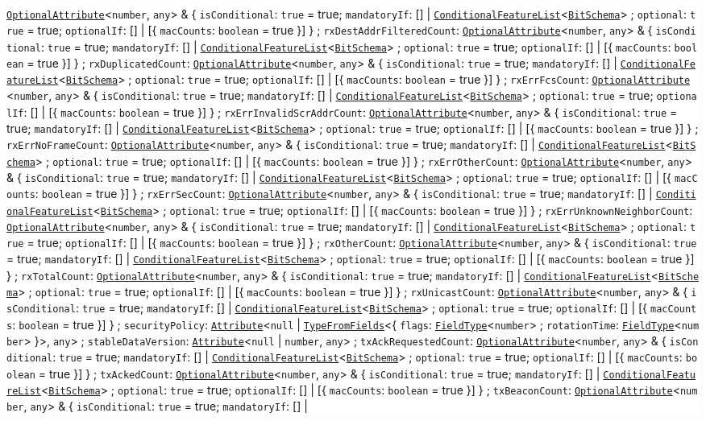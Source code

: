 [`OptionalAttribute`](../interfaces/cluster_export.OptionalAttribute.md)\<`number`, `any`\> & \{ `isConditional`: ``true`` = true; `mandatoryIf`: [] \| [`ConditionalFeatureList`](cluster_export.md#conditionalfeaturelist)\<[`BitSchema`](schema_export.md#bitschema)\> ; `optional`: ``true`` = true; `optionalIf`: [] \| [\{ `macCounts`: `boolean` = true }]  } ; `rxDestAddrFilteredCount`: [`OptionalAttribute`](../interfaces/cluster_export.OptionalAttribute.md)\<`number`, `any`\> & \{ `isConditional`: ``true`` = true; `mandatoryIf`: [] \| [`ConditionalFeatureList`](cluster_export.md#conditionalfeaturelist)\<[`BitSchema`](schema_export.md#bitschema)\> ; `optional`: ``true`` = true; `optionalIf`: [] \| [\{ `macCounts`: `boolean` = true }]  } ; `rxDuplicatedCount`: [`OptionalAttribute`](../interfaces/cluster_export.OptionalAttribute.md)\<`number`, `any`\> & \{ `isConditional`: ``true`` = true; `mandatoryIf`: [] \| [`ConditionalFeatureList`](cluster_export.md#conditionalfeaturelist)\<[`BitSchema`](schema_export.md#bitschema)\> ; `optional`: ``true`` = true; `optionalIf`: [] \| [\{ `macCounts`: `boolean` = true }]  } ; `rxErrFcsCount`: [`OptionalAttribute`](../interfaces/cluster_export.OptionalAttribute.md)\<`number`, `any`\> & \{ `isConditional`: ``true`` = true; `mandatoryIf`: [] \| [`ConditionalFeatureList`](cluster_export.md#conditionalfeaturelist)\<[`BitSchema`](schema_export.md#bitschema)\> ; `optional`: ``true`` = true; `optionalIf`: [] \| [\{ `macCounts`: `boolean` = true }]  } ; `rxErrInvalidScrAddrCount`: [`OptionalAttribute`](../interfaces/cluster_export.OptionalAttribute.md)\<`number`, `any`\> & \{ `isConditional`: ``true`` = true; `mandatoryIf`: [] \| [`ConditionalFeatureList`](cluster_export.md#conditionalfeaturelist)\<[`BitSchema`](schema_export.md#bitschema)\> ; `optional`: ``true`` = true; `optionalIf`: [] \| [\{ `macCounts`: `boolean` = true }]  } ; `rxErrNoFrameCount`: [`OptionalAttribute`](../interfaces/cluster_export.OptionalAttribute.md)\<`number`, `any`\> & \{ `isConditional`: ``true`` = true; `mandatoryIf`: [] \| [`ConditionalFeatureList`](cluster_export.md#conditionalfeaturelist)\<[`BitSchema`](schema_export.md#bitschema)\> ; `optional`: ``true`` = true; `optionalIf`: [] \| [\{ `macCounts`: `boolean` = true }]  } ; `rxErrOtherCount`: [`OptionalAttribute`](../interfaces/cluster_export.OptionalAttribute.md)\<`number`, `any`\> & \{ `isConditional`: ``true`` = true; `mandatoryIf`: [] \| [`ConditionalFeatureList`](cluster_export.md#conditionalfeaturelist)\<[`BitSchema`](schema_export.md#bitschema)\> ; `optional`: ``true`` = true; `optionalIf`: [] \| [\{ `macCounts`: `boolean` = true }]  } ; `rxErrSecCount`: [`OptionalAttribute`](../interfaces/cluster_export.OptionalAttribute.md)\<`number`, `any`\> & \{ `isConditional`: ``true`` = true; `mandatoryIf`: [] \| [`ConditionalFeatureList`](cluster_export.md#conditionalfeaturelist)\<[`BitSchema`](schema_export.md#bitschema)\> ; `optional`: ``true`` = true; `optionalIf`: [] \| [\{ `macCounts`: `boolean` = true }]  } ; `rxErrUnknownNeighborCount`: [`OptionalAttribute`](../interfaces/cluster_export.OptionalAttribute.md)\<`number`, `any`\> & \{ `isConditional`: ``true`` = true; `mandatoryIf`: [] \| [`ConditionalFeatureList`](cluster_export.md#conditionalfeaturelist)\<[`BitSchema`](schema_export.md#bitschema)\> ; `optional`: ``true`` = true; `optionalIf`: [] \| [\{ `macCounts`: `boolean` = true }]  } ; `rxOtherCount`: [`OptionalAttribute`](../interfaces/cluster_export.OptionalAttribute.md)\<`number`, `any`\> & \{ `isConditional`: ``true`` = true; `mandatoryIf`: [] \| [`ConditionalFeatureList`](cluster_export.md#conditionalfeaturelist)\<[`BitSchema`](schema_export.md#bitschema)\> ; `optional`: ``true`` = true; `optionalIf`: [] \| [\{ `macCounts`: `boolean` = true }]  } ; `rxTotalCount`: [`OptionalAttribute`](../interfaces/cluster_export.OptionalAttribute.md)\<`number`, `any`\> & \{ `isConditional`: ``true`` = true; `mandatoryIf`: [] \| [`ConditionalFeatureList`](cluster_export.md#conditionalfeaturelist)\<[`BitSchema`](schema_export.md#bitschema)\> ; `optional`: ``true`` = true; `optionalIf`: [] \| [\{ `macCounts`: `boolean` = true }]  } ; `rxUnicastCount`: [`OptionalAttribute`](../interfaces/cluster_export.OptionalAttribute.md)\<`number`, `any`\> & \{ `isConditional`: ``true`` = true; `mandatoryIf`: [] \| [`ConditionalFeatureList`](cluster_export.md#conditionalfeaturelist)\<[`BitSchema`](schema_export.md#bitschema)\> ; `optional`: ``true`` = true; `optionalIf`: [] \| [\{ `macCounts`: `boolean` = true }]  } ; `securityPolicy`: [`Attribute`](../interfaces/cluster_export.Attribute.md)\<``null`` \| [`TypeFromFields`](tlv_export.md#typefromfields)\<\{ `flags`: [`FieldType`](../interfaces/tlv_export.FieldType.md)\<`number`\> ; `rotationTime`: [`FieldType`](../interfaces/tlv_export.FieldType.md)\<`number`\>  }\>, `any`\> ; `stableDataVersion`: [`Attribute`](../interfaces/cluster_export.Attribute.md)\<``null`` \| `number`, `any`\> ; `txAckRequestedCount`: [`OptionalAttribute`](../interfaces/cluster_export.OptionalAttribute.md)\<`number`, `any`\> & \{ `isConditional`: ``true`` = true; `mandatoryIf`: [] \| [`ConditionalFeatureList`](cluster_export.md#conditionalfeaturelist)\<[`BitSchema`](schema_export.md#bitschema)\> ; `optional`: ``true`` = true; `optionalIf`: [] \| [\{ `macCounts`: `boolean` = true }]  } ; `txAckedCount`: [`OptionalAttribute`](../interfaces/cluster_export.OptionalAttribute.md)\<`number`, `any`\> & \{ `isConditional`: ``true`` = true; `mandatoryIf`: [] \| [`ConditionalFeatureList`](cluster_export.md#conditionalfeaturelist)\<[`BitSchema`](schema_export.md#bitschema)\> ; `optional`: ``true`` = true; `optionalIf`: [] \| [\{ `macCounts`: `boolean` = true }]  } ; `txBeaconCount`: [`OptionalAttribute`](../interfaces/cluster_export.OptionalAttribute.md)\<`number`, `any`\> & \{ `isConditional`: ``true`` = true; `mandatoryIf`: [] \|